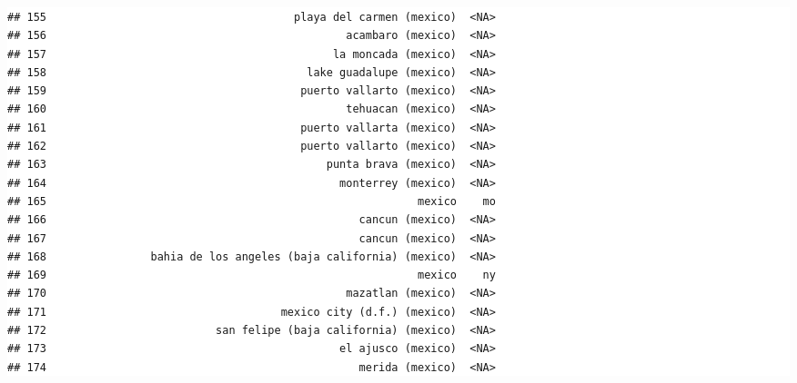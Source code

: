     ## 155                                      playa del carmen (mexico)  <NA>
    ## 156                                              acambaro (mexico)  <NA>
    ## 157                                            la moncada (mexico)  <NA>
    ## 158                                        lake guadalupe (mexico)  <NA>
    ## 159                                       puerto vallarto (mexico)  <NA>
    ## 160                                              tehuacan (mexico)  <NA>
    ## 161                                       puerto vallarta (mexico)  <NA>
    ## 162                                       puerto vallarto (mexico)  <NA>
    ## 163                                           punta brava (mexico)  <NA>
    ## 164                                             monterrey (mexico)  <NA>
    ## 165                                                         mexico    mo
    ## 166                                                cancun (mexico)  <NA>
    ## 167                                                cancun (mexico)  <NA>
    ## 168                bahia de los angeles (baja california) (mexico)  <NA>
    ## 169                                                         mexico    ny
    ## 170                                              mazatlan (mexico)  <NA>
    ## 171                                    mexico city (d.f.) (mexico)  <NA>
    ## 172                          san felipe (baja california) (mexico)  <NA>
    ## 173                                             el ajusco (mexico)  <NA>
    ## 174                                                merida (mexico)  <NA>